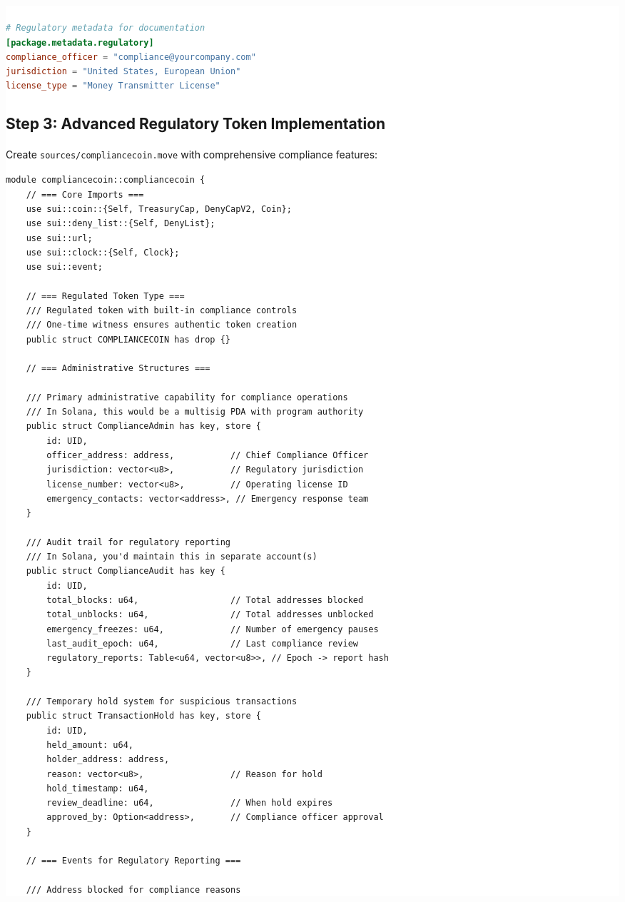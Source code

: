 ```toml

# Regulatory metadata for documentation
[package.metadata.regulatory]
compliance_officer = "compliance@yourcompany.com"
jurisdiction = "United States, European Union"
license_type = "Money Transmitter License"
```

## Step 3: Advanced Regulatory Token Implementation

Create `sources/compliancecoin.move` with comprehensive compliance features:

```move
module compliancecoin::compliancecoin {
    // === Core Imports ===
    use sui::coin::{Self, TreasuryCap, DenyCapV2, Coin};
    use sui::deny_list::{Self, DenyList};
    use sui::url;
    use sui::clock::{Self, Clock};
    use sui::event;

    // === Regulated Token Type ===
    /// Regulated token with built-in compliance controls
    /// One-time witness ensures authentic token creation
    public struct COMPLIANCECOIN has drop {}

    // === Administrative Structures ===
    
    /// Primary administrative capability for compliance operations
    /// In Solana, this would be a multisig PDA with program authority
    public struct ComplianceAdmin has key, store {
        id: UID,
        officer_address: address,           // Chief Compliance Officer
        jurisdiction: vector<u8>,           // Regulatory jurisdiction
        license_number: vector<u8>,         // Operating license ID
        emergency_contacts: vector<address>, // Emergency response team
    }

    /// Audit trail for regulatory reporting
    /// In Solana, you'd maintain this in separate account(s)
    public struct ComplianceAudit has key {
        id: UID,
        total_blocks: u64,                  // Total addresses blocked
        total_unblocks: u64,                // Total addresses unblocked
        emergency_freezes: u64,             // Number of emergency pauses
        last_audit_epoch: u64,              // Last compliance review
        regulatory_reports: Table<u64, vector<u8>>, // Epoch -> report hash
    }

    /// Temporary hold system for suspicious transactions
    public struct TransactionHold has key, store {
        id: UID,
        held_amount: u64,
        holder_address: address,
        reason: vector<u8>,                 // Reason for hold
        hold_timestamp: u64,
        review_deadline: u64,               // When hold expires
        approved_by: Option<address>,       // Compliance officer approval
    }

    // === Events for Regulatory Reporting ===
    
    /// Address blocked for compliance reasons
```